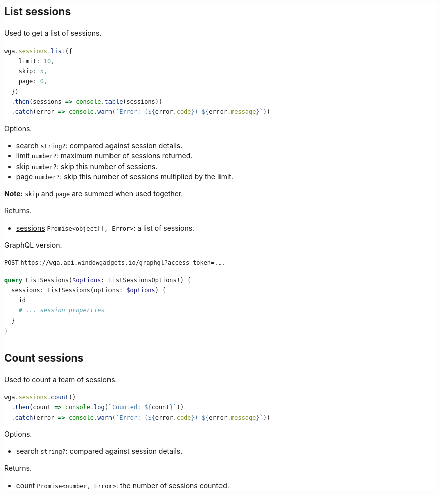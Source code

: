 ## List sessions

Used to get a list of sessions.

```ts
wga.sessions.list({
    limit: 10,
    skip: 5,
    page: 0,
  })
  .then(sessions => console.table(sessions))
  .catch(error => console.warn(`Error: (${error.code}) ${error.message}`))
```

Options.

- search `string?`: compared against session details.
- limit `number?`: maximum number of sessions returned.
- skip `number?`: skip this number of sessions.
- page `number?`: skip this number of sessions multiplied by the limit.

**Note:** `skip` and `page` are summed when used together.

Returns.

- [sessions](#Session-model) `Promise<object[], Error>`: a list of sessions.

GraphQL version.

`POST` `https://wga.api.windowgadgets.io/graphql?access_token=...`

```graphql
query ListSessions($options: ListSessionsOptions!) {
  sessions: ListSessions(options: $options) {
    id
    # ... session properties
  }
}
```

## Count sessions

Used to count a team of sessions.

```ts
wga.sessions.count()
  .then(count => console.log(`Counted: ${count}`))
  .catch(error => console.warn(`Error: (${error.code}) ${error.message}`))
```

Options.

- search `string?`: compared against session details.

Returns.

- count `Promise<number, Error>`: the number of sessions counted.
